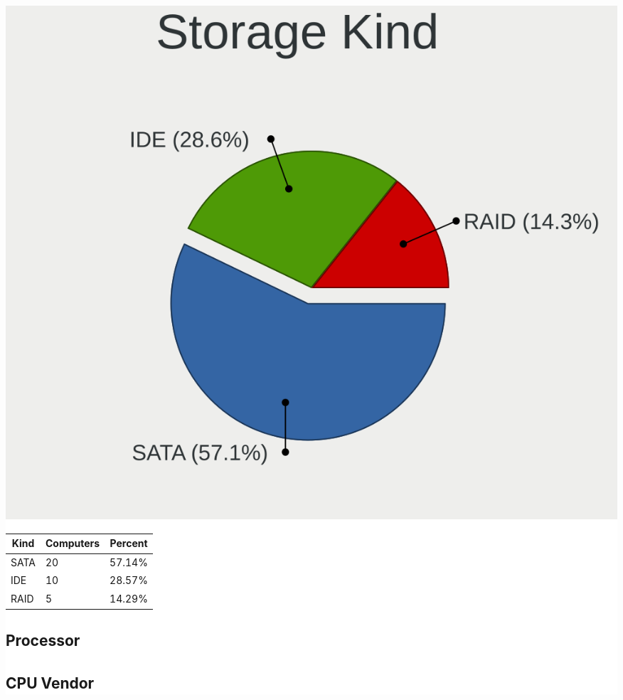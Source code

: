 ![Storage Kind](./images/pie_chart/storage_kind.svg)


| Kind | Computers | Percent |
|------|-----------|---------|
| SATA | 20        | 57.14%  |
| IDE  | 10        | 28.57%  |
| RAID | 5         | 14.29%  |

Processor
---------

CPU Vendor
----------

